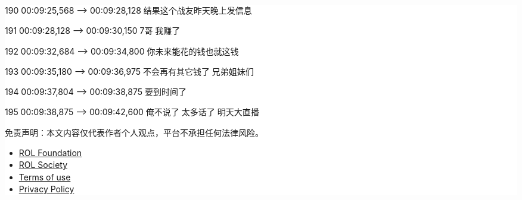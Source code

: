 190
00:09:25,568 –&gt; 00:09:28,128
结果这个战友昨天晚上发信息
 
191
00:09:28,128 –&gt; 00:09:30,150
7哥 我赚了
 
192
00:09:32,684 –&gt; 00:09:34,800
你未来能花的钱也就这钱
 
193
00:09:35,180 –&gt; 00:09:36,975
不会再有其它钱了 兄弟姐妹们
 
194
00:09:37,804 –&gt; 00:09:38,875
要到时间了
 
195
00:09:38,875 –&gt; 00:09:42,600
俺不说了 太多话了 明天大直播

免责声明：本文内容仅代表作者个人观点，平台不承担任何法律风险。
  
- [ROL Foundation](https://rolfoundation.org/)
- [ROL Society](https://rolsociety.org/)
- [Terms of use](https://gnews.org/terms-of-use-3/)
- [Privacy Policy](https://gnews.org/privacy-policy/)
